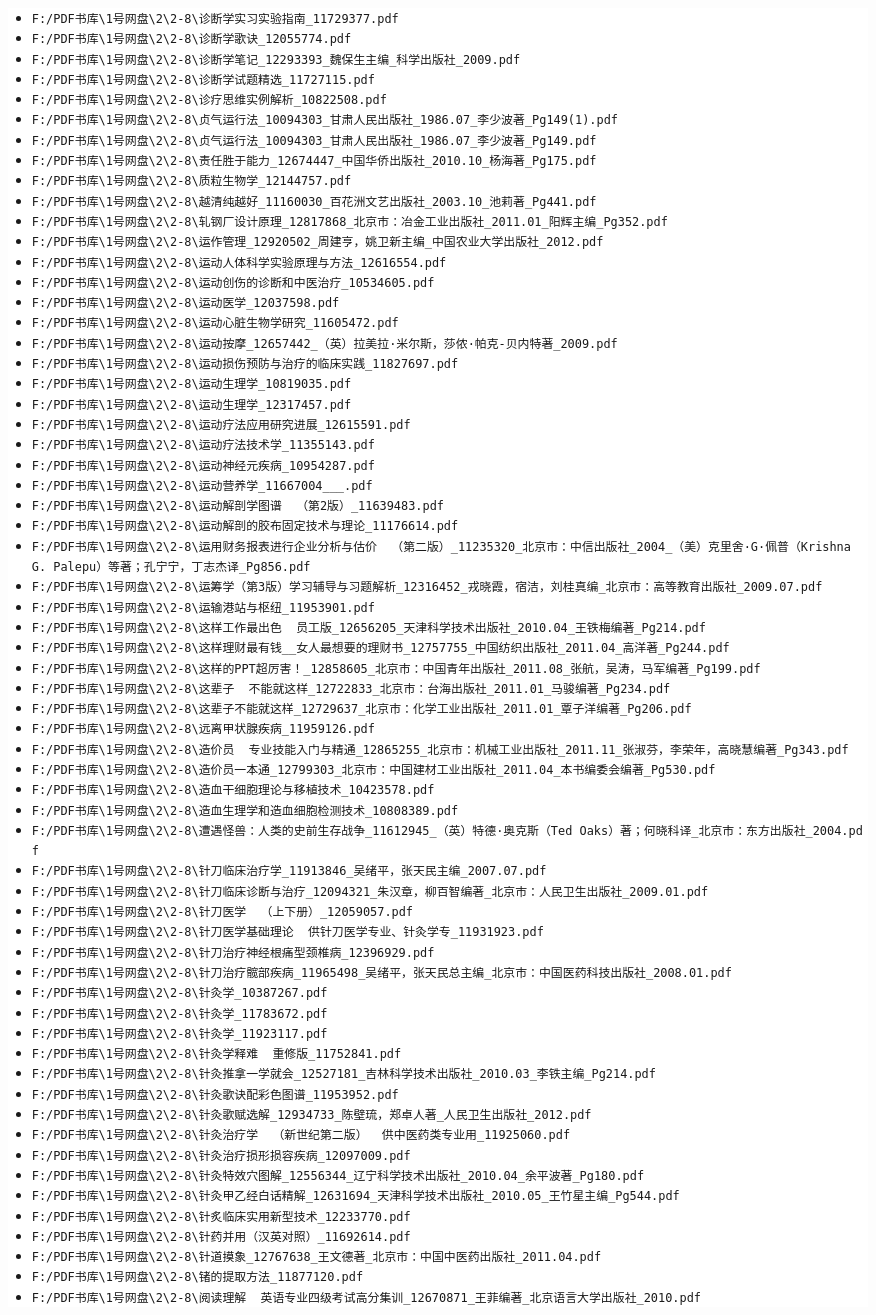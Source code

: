 - `F:/PDF书库\1号网盘\2\2-8\诊断学实习实验指南_11729377.pdf`
- `F:/PDF书库\1号网盘\2\2-8\诊断学歌诀_12055774.pdf`
- `F:/PDF书库\1号网盘\2\2-8\诊断学笔记_12293393_魏保生主编_科学出版社_2009.pdf`
- `F:/PDF书库\1号网盘\2\2-8\诊断学试题精选_11727115.pdf`
- `F:/PDF书库\1号网盘\2\2-8\诊疗思维实例解析_10822508.pdf`
- `F:/PDF书库\1号网盘\2\2-8\贞气运行法_10094303_甘肃人民出版社_1986.07_李少波著_Pg149(1).pdf`
- `F:/PDF书库\1号网盘\2\2-8\贞气运行法_10094303_甘肃人民出版社_1986.07_李少波著_Pg149.pdf`
- `F:/PDF书库\1号网盘\2\2-8\责任胜于能力_12674447_中国华侨出版社_2010.10_杨海著_Pg175.pdf`
- `F:/PDF书库\1号网盘\2\2-8\质粒生物学_12144757.pdf`
- `F:/PDF书库\1号网盘\2\2-8\越清纯越好_11160030_百花洲文艺出版社_2003.10_池莉著_Pg441.pdf`
- `F:/PDF书库\1号网盘\2\2-8\轧钢厂设计原理_12817868_北京市：冶金工业出版社_2011.01_阳辉主编_Pg352.pdf`
- `F:/PDF书库\1号网盘\2\2-8\运作管理_12920502_周建亨，姚卫新主编_中国农业大学出版社_2012.pdf`
- `F:/PDF书库\1号网盘\2\2-8\运动人体科学实验原理与方法_12616554.pdf`
- `F:/PDF书库\1号网盘\2\2-8\运动创伤的诊断和中医治疗_10534605.pdf`
- `F:/PDF书库\1号网盘\2\2-8\运动医学_12037598.pdf`
- `F:/PDF书库\1号网盘\2\2-8\运动心脏生物学研究_11605472.pdf`
- `F:/PDF书库\1号网盘\2\2-8\运动按摩_12657442_（英）拉美拉·米尔斯，莎侬·帕克-贝内特著_2009.pdf`
- `F:/PDF书库\1号网盘\2\2-8\运动损伤预防与治疗的临床实践_11827697.pdf`
- `F:/PDF书库\1号网盘\2\2-8\运动生理学_10819035.pdf`
- `F:/PDF书库\1号网盘\2\2-8\运动生理学_12317457.pdf`
- `F:/PDF书库\1号网盘\2\2-8\运动疗法应用研究进展_12615591.pdf`
- `F:/PDF书库\1号网盘\2\2-8\运动疗法技术学_11355143.pdf`
- `F:/PDF书库\1号网盘\2\2-8\运动神经元疾病_10954287.pdf`
- `F:/PDF书库\1号网盘\2\2-8\运动营养学_11667004___.pdf`
- `F:/PDF书库\1号网盘\2\2-8\运动解剖学图谱  （第2版）_11639483.pdf`
- `F:/PDF书库\1号网盘\2\2-8\运动解剖的胶布固定技术与理论_11176614.pdf`
- `F:/PDF书库\1号网盘\2\2-8\运用财务报表进行企业分析与估价  （第二版）_11235320_北京市：中信出版社_2004_（美）克里舍·G·佩普（Krishna G. Palepu）等著；孔宁宁，丁志杰译_Pg856.pdf`
- `F:/PDF书库\1号网盘\2\2-8\运筹学（第3版）学习辅导与习题解析_12316452_戎晓霞，宿洁，刘桂真编_北京市：高等教育出版社_2009.07.pdf`
- `F:/PDF书库\1号网盘\2\2-8\运输港站与枢纽_11953901.pdf`
- `F:/PDF书库\1号网盘\2\2-8\这样工作最出色  员工版_12656205_天津科学技术出版社_2010.04_王铁梅编著_Pg214.pdf`
- `F:/PDF书库\1号网盘\2\2-8\这样理财最有钱__女人最想要的理财书_12757755_中国纺织出版社_2011.04_高洋著_Pg244.pdf`
- `F:/PDF书库\1号网盘\2\2-8\这样的PPT超厉害！_12858605_北京市：中国青年出版社_2011.08_张航，吴涛，马军编著_Pg199.pdf`
- `F:/PDF书库\1号网盘\2\2-8\这辈子  不能就这样_12722833_北京市：台海出版社_2011.01_马骏编著_Pg234.pdf`
- `F:/PDF书库\1号网盘\2\2-8\这辈子不能就这样_12729637_北京市：化学工业出版社_2011.01_覃子洋编著_Pg206.pdf`
- `F:/PDF书库\1号网盘\2\2-8\远离甲状腺疾病_11959126.pdf`
- `F:/PDF书库\1号网盘\2\2-8\造价员  专业技能入门与精通_12865255_北京市：机械工业出版社_2011.11_张淑芬，李荣年，高晓慧编著_Pg343.pdf`
- `F:/PDF书库\1号网盘\2\2-8\造价员一本通_12799303_北京市：中国建材工业出版社_2011.04_本书编委会编著_Pg530.pdf`
- `F:/PDF书库\1号网盘\2\2-8\造血干细胞理论与移植技术_10423578.pdf`
- `F:/PDF书库\1号网盘\2\2-8\造血生理学和造血细胞检测技术_10808389.pdf`
- `F:/PDF书库\1号网盘\2\2-8\遭遇怪兽：人类的史前生存战争_11612945_（英）特德·奥克斯（Ted Oaks）著；何晓科译_北京市：东方出版社_2004.pdf`
- `F:/PDF书库\1号网盘\2\2-8\针刀临床治疗学_11913846_吴绪平，张天民主编_2007.07.pdf`
- `F:/PDF书库\1号网盘\2\2-8\针刀临床诊断与治疗_12094321_朱汉章，柳百智编著_北京市：人民卫生出版社_2009.01.pdf`
- `F:/PDF书库\1号网盘\2\2-8\针刀医学  （上下册）_12059057.pdf`
- `F:/PDF书库\1号网盘\2\2-8\针刀医学基础理论  供针刀医学专业、针灸学专_11931923.pdf`
- `F:/PDF书库\1号网盘\2\2-8\针刀治疗神经根痛型颈椎病_12396929.pdf`
- `F:/PDF书库\1号网盘\2\2-8\针刀治疗髋部疾病_11965498_吴绪平，张天民总主编_北京市：中国医药科技出版社_2008.01.pdf`
- `F:/PDF书库\1号网盘\2\2-8\针灸学_10387267.pdf`
- `F:/PDF书库\1号网盘\2\2-8\针灸学_11783672.pdf`
- `F:/PDF书库\1号网盘\2\2-8\针灸学_11923117.pdf`
- `F:/PDF书库\1号网盘\2\2-8\针灸学释难  重修版_11752841.pdf`
- `F:/PDF书库\1号网盘\2\2-8\针灸推拿一学就会_12527181_吉林科学技术出版社_2010.03_李铁主编_Pg214.pdf`
- `F:/PDF书库\1号网盘\2\2-8\针灸歌诀配彩色图谱_11953952.pdf`
- `F:/PDF书库\1号网盘\2\2-8\针灸歌赋选解_12934733_陈壁琉，郑卓人著_人民卫生出版社_2012.pdf`
- `F:/PDF书库\1号网盘\2\2-8\针灸治疗学  （新世纪第二版）  供中医药类专业用_11925060.pdf`
- `F:/PDF书库\1号网盘\2\2-8\针灸治疗损形损容疾病_12097009.pdf`
- `F:/PDF书库\1号网盘\2\2-8\针灸特效穴图解_12556344_辽宁科学技术出版社_2010.04_余平波著_Pg180.pdf`
- `F:/PDF书库\1号网盘\2\2-8\针灸甲乙经白话精解_12631694_天津科学技术出版社_2010.05_王竹星主编_Pg544.pdf`
- `F:/PDF书库\1号网盘\2\2-8\针炙临床实用新型技术_12233770.pdf`
- `F:/PDF书库\1号网盘\2\2-8\针药并用（汉英对照）_11692614.pdf`
- `F:/PDF书库\1号网盘\2\2-8\针道摸象_12767638_王文德著_北京市：中国中医药出版社_2011.04.pdf`
- `F:/PDF书库\1号网盘\2\2-8\锗的提取方法_11877120.pdf`
- `F:/PDF书库\1号网盘\2\2-8\阅读理解  英语专业四级考试高分集训_12670871_王菲编著_北京语言大学出版社_2010.pdf`
